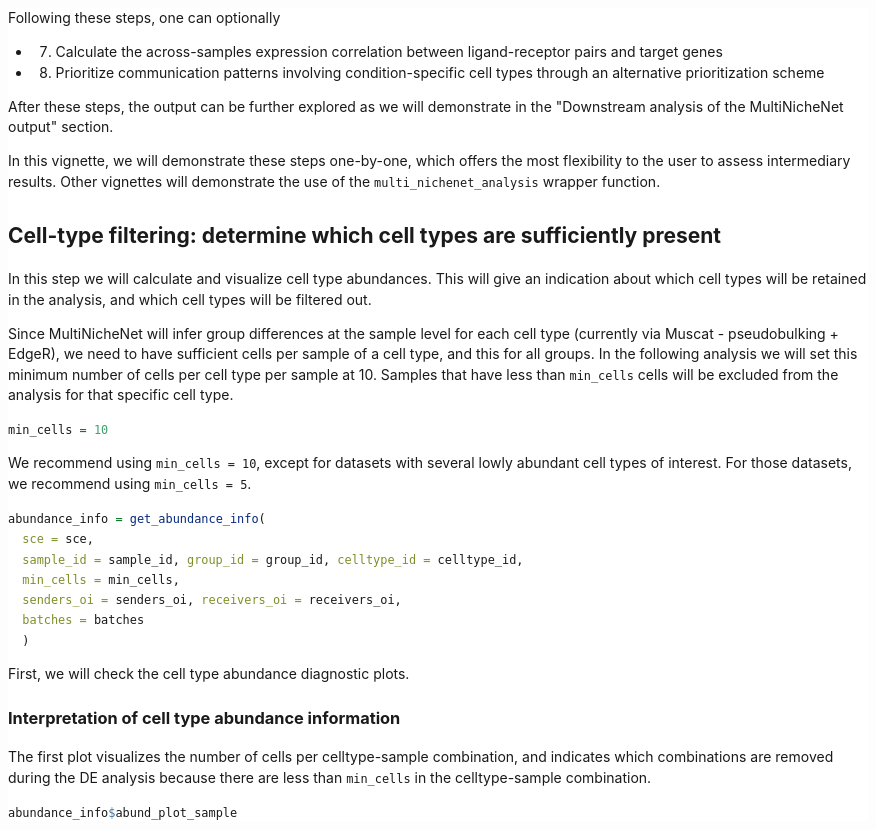 Following these steps, one can optionally 
* 7. Calculate the across-samples expression correlation between ligand-receptor pairs and target genes
* 8. Prioritize communication patterns involving condition-specific cell types through an alternative prioritization scheme

After these steps, the output can be further explored as we will demonstrate in the "Downstream analysis of the MultiNicheNet output" section. 

In this vignette, we will demonstrate these steps one-by-one, which offers the most flexibility to the user to assess intermediary results. Other vignettes will demonstrate the use of the `multi_nichenet_analysis` wrapper function.

## Cell-type filtering: determine which cell types are sufficiently present

In this step we will calculate and visualize cell type abundances. This will give an indication about which cell types will be retained in the analysis, and which cell types will be filtered out.  

Since MultiNicheNet will infer group differences at the sample level for each cell type (currently via Muscat - pseudobulking + EdgeR), we need to have sufficient cells per sample of a cell type, and this for all groups. In the following analysis we will set this minimum number of cells per cell type per sample at 10. Samples that have less than `min_cells` cells will be excluded from the analysis for that specific cell type.
 

``` r
min_cells = 10
```

We recommend using `min_cells = 10`, except for datasets with several lowly abundant cell types of interest. For those datasets, we recommend using `min_cells = 5`.


``` r
abundance_info = get_abundance_info(
  sce = sce, 
  sample_id = sample_id, group_id = group_id, celltype_id = celltype_id, 
  min_cells = min_cells, 
  senders_oi = senders_oi, receivers_oi = receivers_oi, 
  batches = batches
  )
```

First, we will check the cell type abundance diagnostic plots.

### Interpretation of cell type abundance information

The first plot visualizes the number of cells per celltype-sample combination, and indicates which combinations are removed during the DE analysis because there are less than `min_cells` in the celltype-sample combination. 


``` r
abundance_info$abund_plot_sample
```
